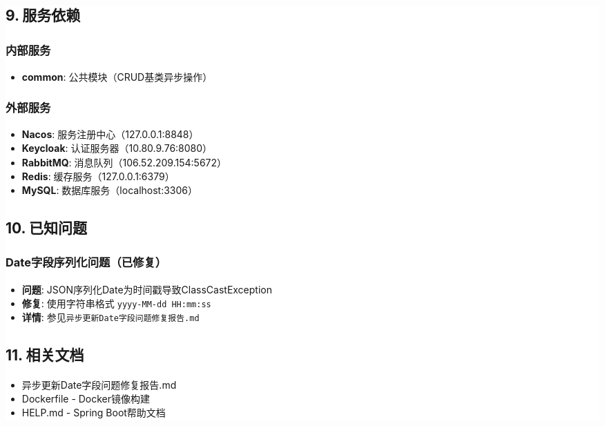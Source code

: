 ## 9. 服务依赖

### 内部服务

- **common**: 公共模块（CRUD基类异步操作）

### 外部服务

- **Nacos**: 服务注册中心（127.0.0.1:8848）
- **Keycloak**: 认证服务器（10.80.9.76:8080）
- **RabbitMQ**: 消息队列（106.52.209.154:5672）
- **Redis**: 缓存服务（127.0.0.1:6379）
- **MySQL**: 数据库服务（localhost:3306）

## 10. 已知问题

### Date字段序列化问题（已修复）

- **问题**: JSON序列化Date为时间戳导致ClassCastException
- **修复**: 使用字符串格式 `yyyy-MM-dd HH:mm:ss`
- **详情**: 参见`异步更新Date字段问题修复报告.md`

## 11. 相关文档

- 异步更新Date字段问题修复报告.md
- Dockerfile - Docker镜像构建
- HELP.md - Spring Boot帮助文档
